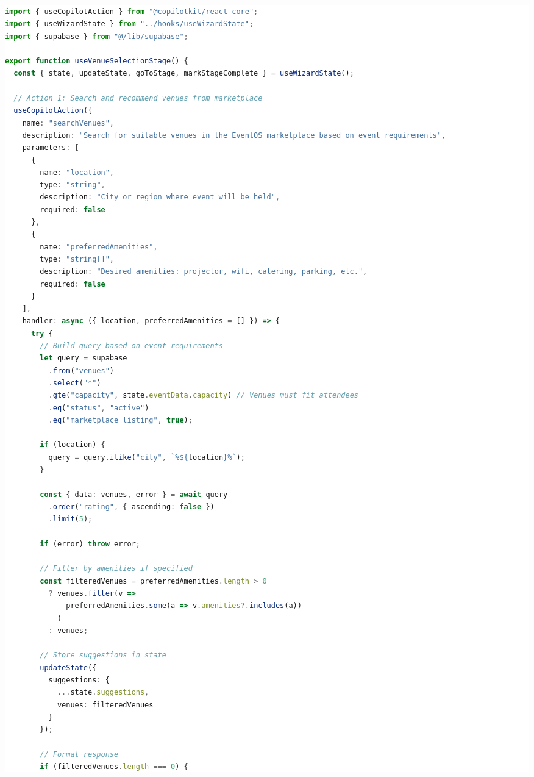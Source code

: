 ```typescript
import { useCopilotAction } from "@copilotkit/react-core";
import { useWizardState } from "../hooks/useWizardState";
import { supabase } from "@/lib/supabase";

export function useVenueSelectionStage() {
  const { state, updateState, goToStage, markStageComplete } = useWizardState();

  // Action 1: Search and recommend venues from marketplace
  useCopilotAction({
    name: "searchVenues",
    description: "Search for suitable venues in the EventOS marketplace based on event requirements",
    parameters: [
      {
        name: "location",
        type: "string",
        description: "City or region where event will be held",
        required: false
      },
      {
        name: "preferredAmenities",
        type: "string[]",
        description: "Desired amenities: projector, wifi, catering, parking, etc.",
        required: false
      }
    ],
    handler: async ({ location, preferredAmenities = [] }) => {
      try {
        // Build query based on event requirements
        let query = supabase
          .from("venues")
          .select("*")
          .gte("capacity", state.eventData.capacity) // Venues must fit attendees
          .eq("status", "active")
          .eq("marketplace_listing", true);

        if (location) {
          query = query.ilike("city", `%${location}%`);
        }

        const { data: venues, error } = await query
          .order("rating", { ascending: false })
          .limit(5);

        if (error) throw error;

        // Filter by amenities if specified
        const filteredVenues = preferredAmenities.length > 0
          ? venues.filter(v =>
              preferredAmenities.some(a => v.amenities?.includes(a))
            )
          : venues;

        // Store suggestions in state
        updateState({
          suggestions: {
            ...state.suggestions,
            venues: filteredVenues
          }
        });

        // Format response
        if (filteredVenues.length === 0) {
```